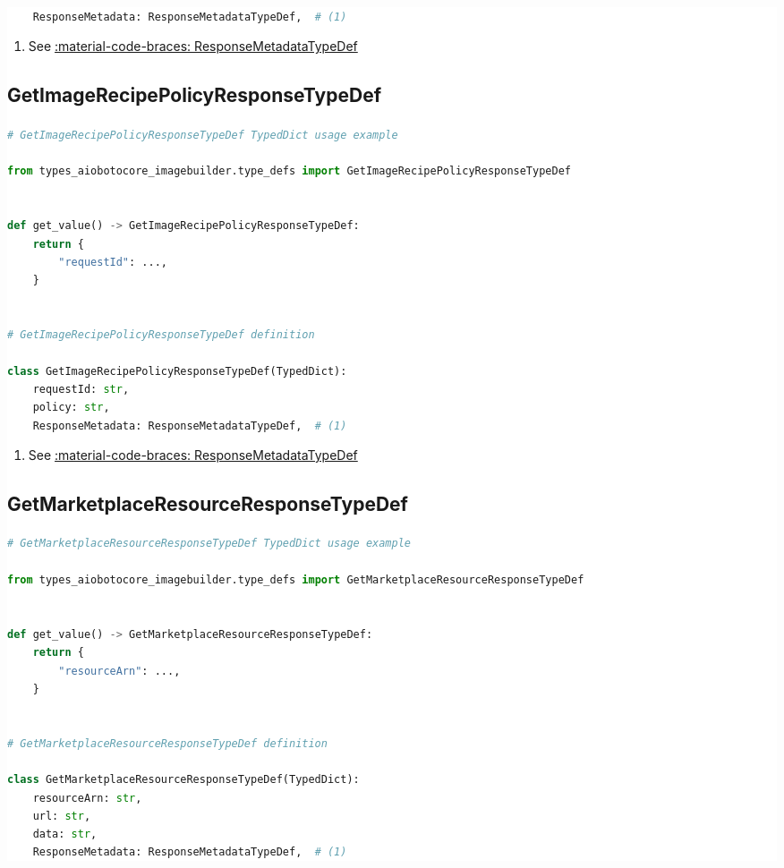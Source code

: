 ```python
    ResponseMetadata: ResponseMetadataTypeDef,  # (1)
```

1. See [:material-code-braces: ResponseMetadataTypeDef](./type_defs.md#responsemetadatatypedef)

## GetImageRecipePolicyResponseTypeDef

```python
# GetImageRecipePolicyResponseTypeDef TypedDict usage example

from types_aiobotocore_imagebuilder.type_defs import GetImageRecipePolicyResponseTypeDef


def get_value() -> GetImageRecipePolicyResponseTypeDef:
    return {
        "requestId": ...,
    }


# GetImageRecipePolicyResponseTypeDef definition

class GetImageRecipePolicyResponseTypeDef(TypedDict):
    requestId: str,
    policy: str,
    ResponseMetadata: ResponseMetadataTypeDef,  # (1)
```

1. See [:material-code-braces: ResponseMetadataTypeDef](./type_defs.md#responsemetadatatypedef)

## GetMarketplaceResourceResponseTypeDef

```python
# GetMarketplaceResourceResponseTypeDef TypedDict usage example

from types_aiobotocore_imagebuilder.type_defs import GetMarketplaceResourceResponseTypeDef


def get_value() -> GetMarketplaceResourceResponseTypeDef:
    return {
        "resourceArn": ...,
    }


# GetMarketplaceResourceResponseTypeDef definition

class GetMarketplaceResourceResponseTypeDef(TypedDict):
    resourceArn: str,
    url: str,
    data: str,
    ResponseMetadata: ResponseMetadataTypeDef,  # (1)
```
